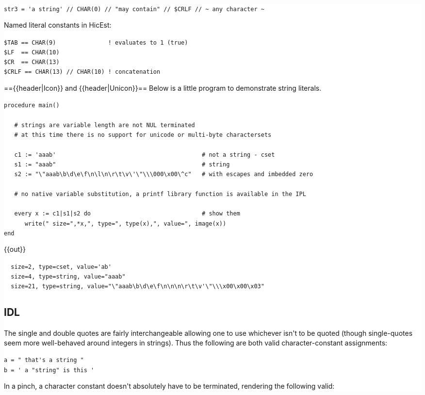 ```hicest
str3 = 'a string' // CHAR(0) // "may contain" // $CRLF // ~ any character ~ 
```

Named literal constants in HicEst:

```hicest
$TAB == CHAR(9)               ! evaluates to 1 (true)
$LF  == CHAR(10)
$CR  == CHAR(13)
$CRLF == CHAR(13) // CHAR(10) ! concatenation
```


=={{header|Icon}} and {{header|Unicon}}==
Below is a little program to demonstrate string literals.

```Icon
procedure main()

   # strings are variable length are not NUL terminated
   # at this time there is no support for unicode or multi-byte charactersets

   c1 := 'aaab'                                          # not a string - cset
   s1 := "aaab"                                          # string
   s2 := "\"aaab\b\d\e\f\n\l\n\r\t\v\'\"\\\000\x00\^c"   # with escapes and imbedded zero

   # no native variable substitution, a printf library function is available in the IPL

   every x := c1|s1|s2 do                                # show them
      write(" size=",*x,", type=", type(x),", value=", image(x))
end
```


{{out}}

```txt
  size=2, type=cset, value='ab'
  size=4, type=string, value="aaab"
  size=21, type=string, value="\"aaab\b\d\e\f\n\n\n\r\t\v'\"\\\x00\x00\x03"
```



## IDL


The single and double quotes are fairly interchangeable allowing one to use whichever isn't to be quoted (though single-quotes seem more well-behaved around integers in strings). Thus the following are both valid character-constant assignments:


```idl
a = " that's a string "
b = ' a "string" is this '
```


In a pinch, a character constant doesn't absolutely have to be terminated, rendering the following valid:
